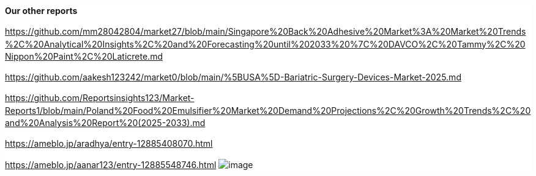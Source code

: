 <strong>Our other reports</strong>

<a href=https://github.com/mm28042804/market27/blob/main/Singapore%20Back%20Adhesive%20Market%3A%20Market%20Trends%2C%20Analytical%20Insights%2C%20and%20Forecasting%20until%202033%20%7C%20DAVCO%2C%20Tammy%2C%20Nippon%20Paint%2C%20Laticrete.md>https://github.com/mm28042804/market27/blob/main/Singapore%20Back%20Adhesive%20Market%3A%20Market%20Trends%2C%20Analytical%20Insights%2C%20and%20Forecasting%20until%202033%20%7C%20DAVCO%2C%20Tammy%2C%20Nippon%20Paint%2C%20Laticrete.md</a>

<a href=https://github.com/aakesh123242/market0/blob/main/%5BUSA%5D-Bariatric-Surgery-Devices-Market-2025.md>https://github.com/aakesh123242/market0/blob/main/%5BUSA%5D-Bariatric-Surgery-Devices-Market-2025.md</a>

<a href=https://github.com/Reportsinsights123/Market-Reports1/blob/main/Poland%20Food%20Emulsifier%20Market%20Demand%20Projections%2C%20Growth%20Trends%2C%20and%20Analysis%20Report%20(2025-2033).md>https://github.com/Reportsinsights123/Market-Reports1/blob/main/Poland%20Food%20Emulsifier%20Market%20Demand%20Projections%2C%20Growth%20Trends%2C%20and%20Analysis%20Report%20(2025-2033).md</a>

<a href=https://ameblo.jp/aradhya/entry-12885408070.html>https://ameblo.jp/aradhya/entry-12885408070.html</a>

<a href=https://ameblo.jp/aanar123/entry-12885548746.html>https://ameblo.jp/aanar123/entry-12885548746.html</a>
![image](https://github.com/user-attachments/assets/626318cd-03b8-4b8a-b4b7-fc1c211dc336)
